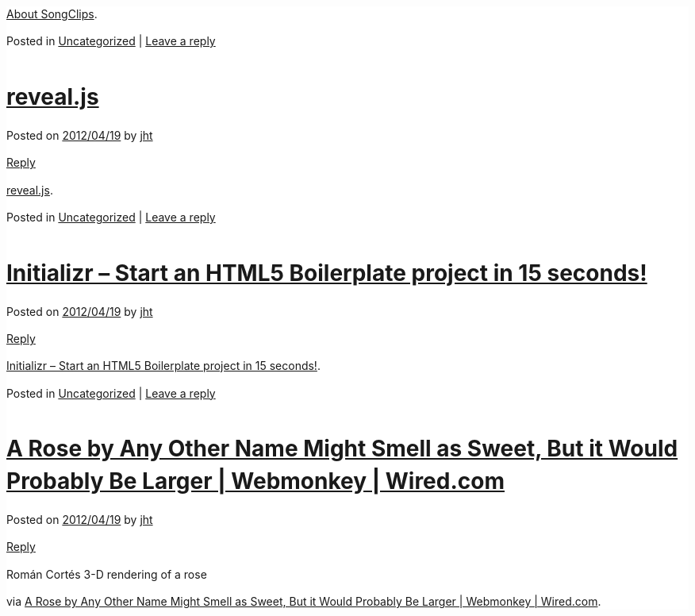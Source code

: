 [About SongClips](http://www.j4u2.com/songclips/).

Posted in [Uncategorized](http://j4u2.com/breadfruit-static/category/uncategorized/) | [Leave a reply](http://j4u2.com/breadfruit-static/2012/04/19/about-songclips/#respond)

[reveal.js](http://j4u2.com/breadfruit-static/2012/04/19/reveal-js/ "Permalink to reveal.js")
=============================================================================================

Posted on [2012/04/19](http://j4u2.com/breadfruit-static/2012/04/19/reveal-js/ "12:24 pm") by [jht](http://j4u2.com/breadfruit-static/author/jht/ "View all posts by jht")

[Reply](http://j4u2.com/breadfruit-static/2012/04/19/reveal-js/#respond)

[reveal.js](http://lab.hakim.se/reveal-js/#/).

Posted in [Uncategorized](http://j4u2.com/breadfruit-static/category/uncategorized/) | [Leave a reply](http://j4u2.com/breadfruit-static/2012/04/19/reveal-js/#respond)

[Initializr – Start an HTML5 Boilerplate project in 15 seconds!](http://j4u2.com/breadfruit-static/2012/04/19/initializr-start-an-html5-boilerplate-project-in-15-seconds/ "Permalink to Initializr – Start an HTML5 Boilerplate project in 15 seconds!")
=========================================================================================================================================================================================================================================================

Posted on [2012/04/19](http://j4u2.com/breadfruit-static/2012/04/19/initializr-start-an-html5-boilerplate-project-in-15-seconds/ "12:23 pm") by [jht](http://j4u2.com/breadfruit-static/author/jht/ "View all posts by jht")

[Reply](http://j4u2.com/breadfruit-static/2012/04/19/initializr-start-an-html5-boilerplate-project-in-15-seconds/#respond)

[Initializr – Start an HTML5 Boilerplate project in 15 seconds!](http://www.initializr.com/).

Posted in [Uncategorized](http://j4u2.com/breadfruit-static/category/uncategorized/) | [Leave a reply](http://j4u2.com/breadfruit-static/2012/04/19/initializr-start-an-html5-boilerplate-project-in-15-seconds/#respond)

[A Rose by Any Other Name Might Smell as Sweet, But it Would Probably Be Larger | Webmonkey | Wired.com](http://j4u2.com/breadfruit-static/2012/04/19/a-rose-by-any-other-name-might-smell-as-sweet-but-it-would-probably-be-larger-webmonkey-wired-com/ "Permalink to A Rose by Any Other Name Might Smell as Sweet, But it Would Probably Be Larger | Webmonkey | Wired.com")
===============================================================================================================================================================================================================================================================================================================================================================================

Posted on [2012/04/19](http://j4u2.com/breadfruit-static/2012/04/19/a-rose-by-any-other-name-might-smell-as-sweet-but-it-would-probably-be-larger-webmonkey-wired-com/ "12:23 pm") by [jht](http://j4u2.com/breadfruit-static/author/jht/ "View all posts by jht")

[Reply](http://j4u2.com/breadfruit-static/2012/04/19/a-rose-by-any-other-name-might-smell-as-sweet-but-it-would-probably-be-larger-webmonkey-wired-com/#respond)

Román Cortés 3-D rendering of a rose

via [A Rose by Any Other Name Might Smell as Sweet, But it Would Probably Be Larger | Webmonkey | Wired.com](http://www.webmonkey.com/2012/02/a-rose-by-any-other-name-might-smell-as-sweet-but-it-would-probably-be-larger/).
